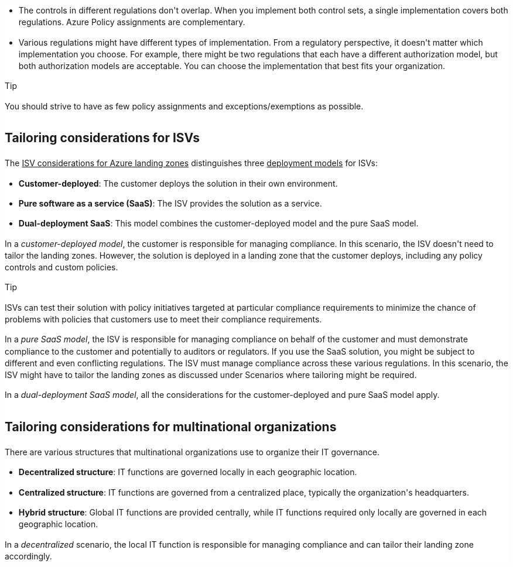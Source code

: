 - The controls in different regulations don't overlap. When you implement both control sets, a single implementation covers both regulations. Azure Policy assignments are complementary.

- Various regulations might have different types of implementation. From a regulatory perspective, it doesn't matter which implementation you choose. For example, there might be two regulations that each have a different authorization model, but both authorization models are acceptable. You can choose the implementation that best fits your organization.

>[!TIP]
>You should strive to have as few policy assignments and exceptions/exemptions as possible.

## Tailoring considerations for ISVs

The [ISV considerations for Azure landing zones](/azure/cloud-adoption-framework/ready/landing-zone/isv-landing-zone) distinguishes three [deployment models](/azure/cloud-adoption-framework/ready/landing-zone/isv-landing-zone) for ISVs:

- **Customer-deployed**: The customer deploys the solution in their own environment.

- **Pure software as a service (SaaS)**: The ISV provides the solution as a service.

- **Dual-deployment SaaS**: This model combines the customer-deployed model and the pure SaaS model.

In a _customer-deployed model_, the customer is responsible for managing compliance. In this scenario, the ISV doesn't need to tailor the landing zones. However, the solution is deployed in a landing zone that the customer deploys, including any policy controls and custom policies.

>[!TIP]
>ISVs can test their solution with policy initiatives targeted at particular compliance requirements to minimize the chance of problems with policies that customers use to meet their compliance requirements.

In a _pure SaaS model_, the ISV is responsible for managing compliance on behalf of the customer and must demonstrate compliance to the customer and potentially to auditors or regulators. If you use the SaaS solution, you might be subject to different and even conflicting regulations. The ISV must manage compliance across these various regulations. In this scenario, the ISV might have to tailor the landing zones as discussed under Scenarios where tailoring might be required.

In a _dual-deployment SaaS model_, all the considerations for the customer-deployed and pure SaaS model apply.

## Tailoring considerations for multinational organizations

There are various structures that multinational organizations use to organize their IT governance.

- **Decentralized structure**: IT functions are governed locally in each geographic location.

- **Centralized structure**: IT functions are governed from a centralized place, typically the organization's headquarters.

- **Hybrid structure**: Global IT functions are provided centrally, while IT functions required only locally are governed in each geographic location.

In a _decentralized_ scenario, the local IT function is responsible for managing compliance and can tailor their landing zone accordingly.
